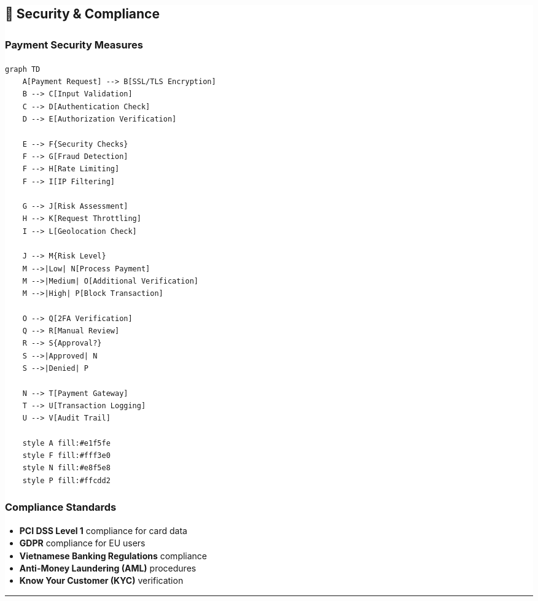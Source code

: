 
## 🔐 Security & Compliance

### Payment Security Measures

```mermaid
graph TD
    A[Payment Request] --> B[SSL/TLS Encryption]
    B --> C[Input Validation]
    C --> D[Authentication Check]
    D --> E[Authorization Verification]
    
    E --> F{Security Checks}
    F --> G[Fraud Detection]
    F --> H[Rate Limiting]
    F --> I[IP Filtering]
    
    G --> J[Risk Assessment]
    H --> K[Request Throttling]
    I --> L[Geolocation Check]
    
    J --> M{Risk Level}
    M -->|Low| N[Process Payment]
    M -->|Medium| O[Additional Verification]
    M -->|High| P[Block Transaction]
    
    O --> Q[2FA Verification]
    Q --> R[Manual Review]
    R --> S{Approval?}
    S -->|Approved| N
    S -->|Denied| P
    
    N --> T[Payment Gateway]
    T --> U[Transaction Logging]
    U --> V[Audit Trail]
    
    style A fill:#e1f5fe
    style F fill:#fff3e0
    style N fill:#e8f5e8
    style P fill:#ffcdd2
```

### Compliance Standards
- **PCI DSS Level 1** compliance for card data
- **GDPR** compliance for EU users
- **Vietnamese Banking Regulations** compliance
- **Anti-Money Laundering (AML)** procedures
- **Know Your Customer (KYC)** verification

---

